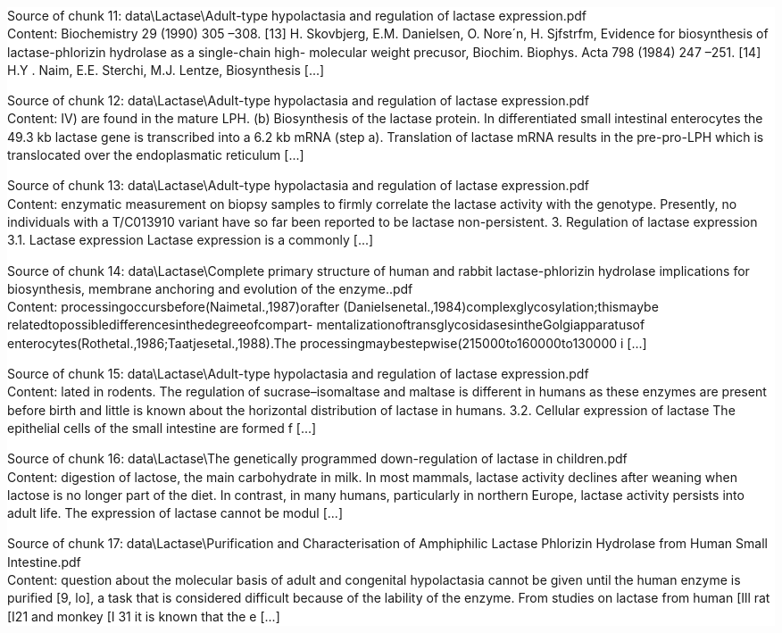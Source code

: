 Source of chunk 11: data\Lactase\Adult-type hypolactasia and regulation of lactase expression.pdf<br>Content: Biochemistry 29 (1990) 305 –308.
[13] H. Skovbjerg, E.M. Danielsen, O. Nore´n, H. Sjfstrfm, Evidence for
biosynthesis of lactase-phlorizin hydrolase as a single-chain high-
molecular weight precusor, Biochim. Biophys. Acta 798 (1984)
247 –251.
[14] H.Y . Naim, E.E. Sterchi, M.J. Lentze, Biosynthesis [...] 

Source of chunk 12: data\Lactase\Adult-type hypolactasia and regulation of lactase expression.pdf<br>Content: IV) are found in the mature LPH. (b) Biosynthesis of the lactase protein. In differentiated small intestinal enterocytes the 49.3 kb lactase gene is transcribed into
a 6.2 kb mRNA (step a). Translation of lactase mRNA results in the pre-pro-LPH which is translocated over the endoplasmatic reticulum  [...] 

Source of chunk 13: data\Lactase\Adult-type hypolactasia and regulation of lactase expression.pdf<br>Content: enzymatic measurement on biopsy samples to firmly
correlate the lactase activity with the genotype. Presently,
no individuals with a T/C013910 variant have so far been
reported to be lactase non-persistent.
3. Regulation of lactase expression
3.1. Lactase expression
Lactase expression is a commonly  [...] 

Source of chunk 14: data\Lactase\Complete primary structure of human and rabbit lactase-phlorizin hydrolase  implications for biosynthesis, membrane anchoring and evolution of the enzyme..pdf<br>Content: processingoccursbefore(Naimetal.,1987)orafter
(Danielsenetal.,1984)complexglycosylation;thismaybe
relatedtopossibledifferencesinthedegreeofcompart-
mentalizationoftransglycosidasesintheGolgiapparatusof
enterocytes(Rothetal.,1986;Taatjesetal.,1988).The
processingmaybestepwise(215000to160000to130000
i [...] 

Source of chunk 15: data\Lactase\Adult-type hypolactasia and regulation of lactase expression.pdf<br>Content: lated in rodents. The regulation of sucrase–isomaltase and
maltase is different in humans as these enzymes are present
before birth and little is known about the horizontal
distribution of lactase in humans.
3.2. Cellular expression of lactase
The epithelial cells of the small intestine are formed f [...] 

Source of chunk 16: data\Lactase\The genetically programmed down-regulation of lactase in children.pdf<br>Content: digestion of lactose, the main carbohydrate in milk.
In most mammals, lactase activity declines after weaning
when lactose is no longer part of the diet. In contrast, in
many humans, particularly in northern Europe, lactase
activity persists into adult life. The expression of lactase
cannot be modul [...] 

Source of chunk 17: data\Lactase\Purification and Characterisation of Amphiphilic Lactase Phlorizin Hydrolase from Human Small Intestine.pdf<br>Content: question about the molecular basis of adult and congenital 
hypolactasia cannot be given until the human enzyme is 
purified [9, lo], a task that is considered difficult because of the 
lability of the enzyme. 
From studies on lactase from human [Ill rat [I21 and 
monkey [I 31 it is known that the e [...] 
